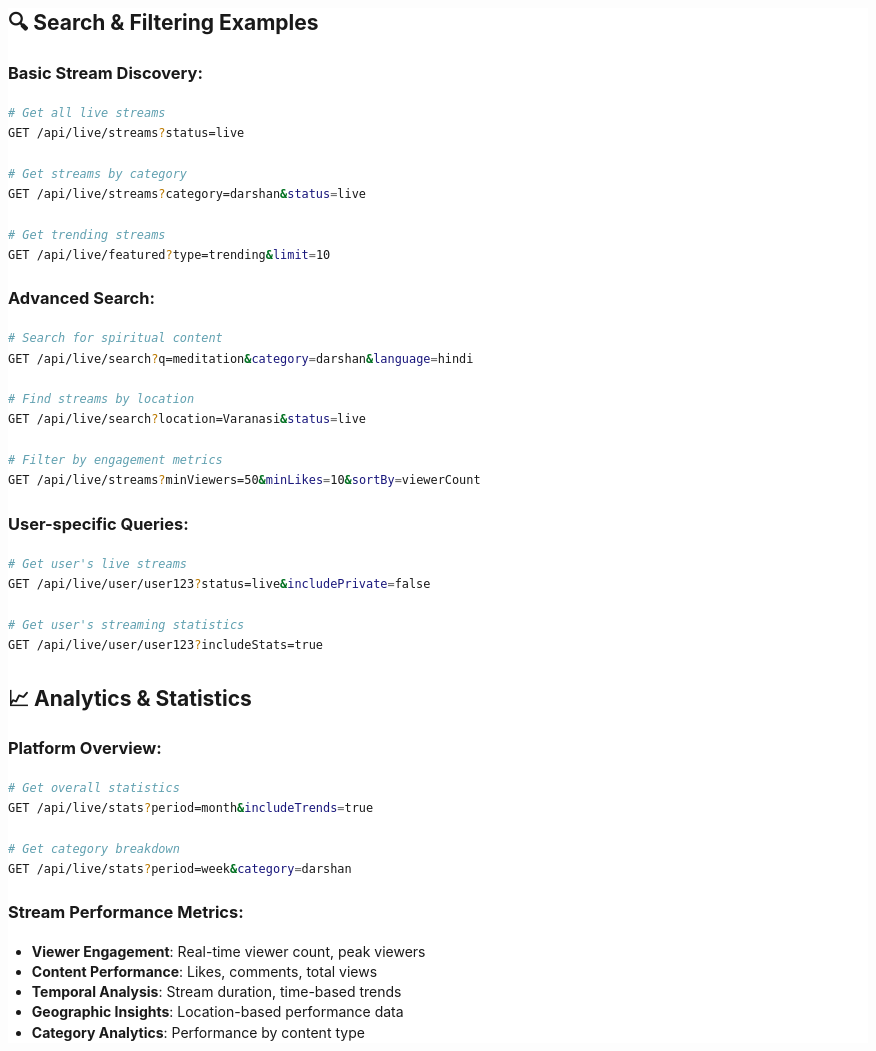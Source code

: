 ## 🔍 **Search & Filtering Examples**

### **Basic Stream Discovery:**
```bash
# Get all live streams
GET /api/live/streams?status=live

# Get streams by category
GET /api/live/streams?category=darshan&status=live

# Get trending streams
GET /api/live/featured?type=trending&limit=10
```

### **Advanced Search:**
```bash
# Search for spiritual content
GET /api/live/search?q=meditation&category=darshan&language=hindi

# Find streams by location
GET /api/live/search?location=Varanasi&status=live

# Filter by engagement metrics
GET /api/live/streams?minViewers=50&minLikes=10&sortBy=viewerCount
```

### **User-specific Queries:**
```bash
# Get user's live streams
GET /api/live/user/user123?status=live&includePrivate=false

# Get user's streaming statistics
GET /api/live/user/user123?includeStats=true
```

## 📈 **Analytics & Statistics**

### **Platform Overview:**
```bash
# Get overall statistics
GET /api/live/stats?period=month&includeTrends=true

# Get category breakdown
GET /api/live/stats?period=week&category=darshan
```

### **Stream Performance Metrics:**
- **Viewer Engagement**: Real-time viewer count, peak viewers
- **Content Performance**: Likes, comments, total views
- **Temporal Analysis**: Stream duration, time-based trends
- **Geographic Insights**: Location-based performance data
- **Category Analytics**: Performance by content type
